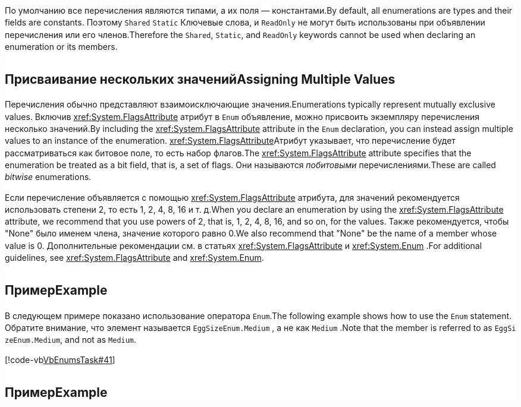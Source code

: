 <span data-ttu-id="0b17e-190">По умолчанию все перечисления являются типами, а их поля — константами.</span><span class="sxs-lookup"><span data-stu-id="0b17e-190">By default, all enumerations are types and their fields are constants.</span></span> <span data-ttu-id="0b17e-191">Поэтому `Shared` `Static` Ключевые слова, и `ReadOnly` не могут быть использованы при объявлении перечисления или его членов.</span><span class="sxs-lookup"><span data-stu-id="0b17e-191">Therefore the `Shared`, `Static`, and `ReadOnly` keywords cannot be used when declaring an enumeration or its members.</span></span>

## <a name="assigning-multiple-values"></a><span data-ttu-id="0b17e-192">Присваивание нескольких значений</span><span class="sxs-lookup"><span data-stu-id="0b17e-192">Assigning Multiple Values</span></span>

<span data-ttu-id="0b17e-193">Перечисления обычно представляют взаимоисключающие значения.</span><span class="sxs-lookup"><span data-stu-id="0b17e-193">Enumerations typically represent mutually exclusive values.</span></span> <span data-ttu-id="0b17e-194">Включив <xref:System.FlagsAttribute> атрибут в `Enum` объявление, можно присвоить экземпляру перечисления несколько значений.</span><span class="sxs-lookup"><span data-stu-id="0b17e-194">By including the <xref:System.FlagsAttribute> attribute in the `Enum` declaration, you can instead assign multiple values to an instance of the enumeration.</span></span> <span data-ttu-id="0b17e-195"><xref:System.FlagsAttribute>Атрибут указывает, что перечисление будет рассматриваться как битовое поле, то есть набор флагов.</span><span class="sxs-lookup"><span data-stu-id="0b17e-195">The <xref:System.FlagsAttribute> attribute specifies that the enumeration be treated as a bit field, that is, a set of flags.</span></span> <span data-ttu-id="0b17e-196">Они называются *побитовыми* перечислениями.</span><span class="sxs-lookup"><span data-stu-id="0b17e-196">These are called *bitwise* enumerations.</span></span>

<span data-ttu-id="0b17e-197">Если перечисление объявляется с помощью <xref:System.FlagsAttribute> атрибута, для значений рекомендуется использовать степени 2, то есть 1, 2, 4, 8, 16 и т. д.</span><span class="sxs-lookup"><span data-stu-id="0b17e-197">When you declare an enumeration by using the <xref:System.FlagsAttribute> attribute, we recommend that you use powers of 2, that is, 1, 2, 4, 8, 16, and so on, for the values.</span></span> <span data-ttu-id="0b17e-198">Также рекомендуется, чтобы "None" было именем члена, значение которого равно 0.</span><span class="sxs-lookup"><span data-stu-id="0b17e-198">We also recommend that "None" be the name of a member whose value is 0.</span></span> <span data-ttu-id="0b17e-199">Дополнительные рекомендации см. в статьях <xref:System.FlagsAttribute> и <xref:System.Enum> .</span><span class="sxs-lookup"><span data-stu-id="0b17e-199">For additional guidelines, see <xref:System.FlagsAttribute> and <xref:System.Enum>.</span></span>

## <a name="example"></a><span data-ttu-id="0b17e-200">Пример</span><span class="sxs-lookup"><span data-stu-id="0b17e-200">Example</span></span>

<span data-ttu-id="0b17e-201">В следующем примере показано использование оператора `Enum`.</span><span class="sxs-lookup"><span data-stu-id="0b17e-201">The following example shows how to use the `Enum` statement.</span></span> <span data-ttu-id="0b17e-202">Обратите внимание, что элемент называется `EggSizeEnum.Medium` , а не как `Medium` .</span><span class="sxs-lookup"><span data-stu-id="0b17e-202">Note that the member is referred to as `EggSizeEnum.Medium`, and not as `Medium`.</span></span>

[!code-vb[VbEnumsTask#41](~/samples/snippets/visualbasic/VS_Snippets_VBCSharp/VbEnumsTask/VB/Class1.vb#41)]

## <a name="example"></a><span data-ttu-id="0b17e-203">Пример</span><span class="sxs-lookup"><span data-stu-id="0b17e-203">Example</span></span>
